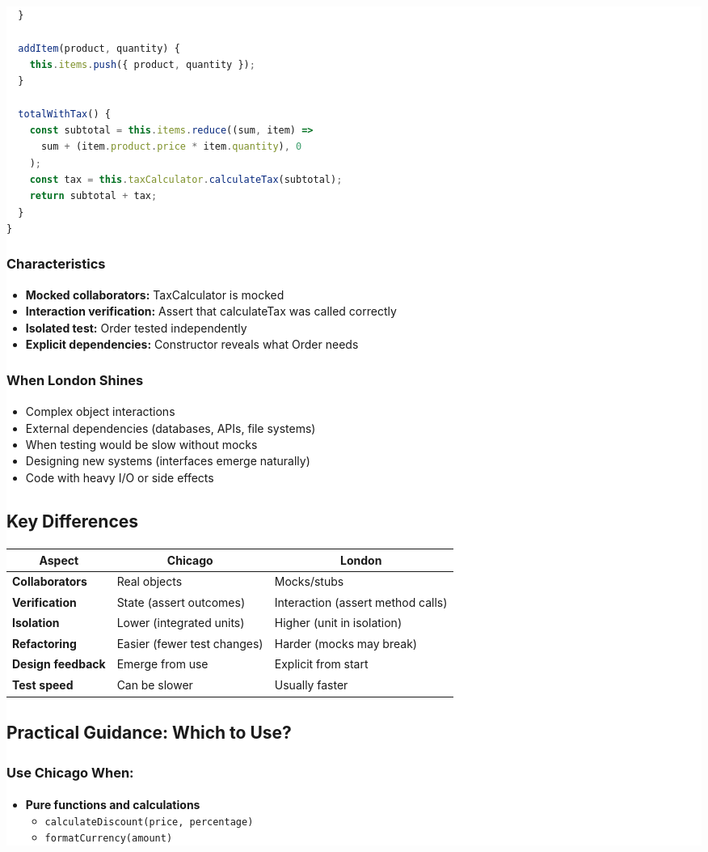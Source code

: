 ```javascript
  }
  
  addItem(product, quantity) {
    this.items.push({ product, quantity });
  }
  
  totalWithTax() {
    const subtotal = this.items.reduce((sum, item) => 
      sum + (item.product.price * item.quantity), 0
    );
    const tax = this.taxCalculator.calculateTax(subtotal);
    return subtotal + tax;
  }
}
```

### Characteristics
- **Mocked collaborators:** TaxCalculator is mocked
- **Interaction verification:** Assert that calculateTax was called correctly
- **Isolated test:** Order tested independently
- **Explicit dependencies:** Constructor reveals what Order needs

### When London Shines
- Complex object interactions
- External dependencies (databases, APIs, file systems)
- When testing would be slow without mocks
- Designing new systems (interfaces emerge naturally)
- Code with heavy I/O or side effects

## Key Differences

| Aspect | Chicago | London |
|--------|---------|--------|
| **Collaborators** | Real objects | Mocks/stubs |
| **Verification** | State (assert outcomes) | Interaction (assert method calls) |
| **Isolation** | Lower (integrated units) | Higher (unit in isolation) |
| **Refactoring** | Easier (fewer test changes) | Harder (mocks may break) |
| **Design feedback** | Emerge from use | Explicit from start |
| **Test speed** | Can be slower | Usually faster |

## Practical Guidance: Which to Use?

### Use Chicago When:
- **Pure functions and calculations**
  - `calculateDiscount(price, percentage)`
  - `formatCurrency(amount)`
  